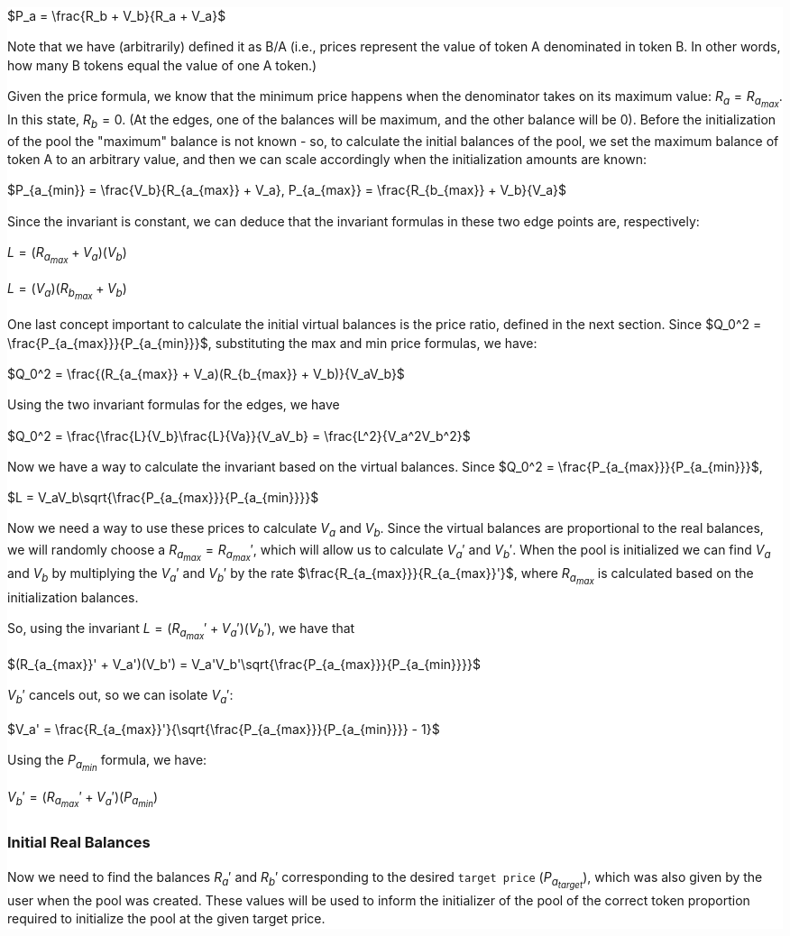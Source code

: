 $P_a = \frac{R_b + V_b}{R_a + V_a}$

Note that we have (arbitrarily) defined it as B/A (i.e., prices represent the value of token A denominated in token B. In other words, how many B tokens equal the value of one A token.)

Given the price formula, we know that the minimum price happens when the denominator takes on its maximum value: $R_a = R_{a_{max}}$. In this state, $R_b = 0$. (At the edges, one of the balances will be maximum, and the other balance will be 0). Before the initialization of the pool the "maximum" balance is not known - so, to calculate the initial balances of the pool, we set the maximum balance of token A to an arbitrary value, and then we can scale accordingly when the initialization amounts are known:

$P_{a_{min}} = \frac{V_b}{R_{a_{max}} + V_a}, P_{a_{max}} = \frac{R_{b_{max}} + V_b}{V_a}$

Since the invariant is constant, we can deduce that the invariant formulas in these two edge points are, respectively:

$L = (R_{a_{max}} + V_a)(V_b)$

$L = (V_a)(R_{b_{max}} + V_b)$

One last concept important to calculate the initial virtual balances is the price ratio, defined in the next section. Since $Q_0^2 = \frac{P_{a_{max}}}{P_{a_{min}}}$, substituting the max and min price formulas, we have:

$Q_0^2 = \frac{(R_{a_{max}} + V_a)(R_{b_{max}} + V_b)}{V_aV_b}$

Using the two invariant formulas for the edges, we have

$Q_0^2 = \frac{\frac{L}{V_b}\frac{L}{Va}}{V_aV_b} = \frac{L^2}{V_a^2V_b^2}$

Now we have a way to calculate the invariant based on the virtual balances. Since $Q_0^2 = \frac{P_{a_{max}}}{P_{a_{min}}}$, 

$L = V_aV_b\sqrt{\frac{P_{a_{max}}}{P_{a_{min}}}}$

Now we need a way to use these prices to calculate $V_a$ and $V_b$. Since the virtual balances are proportional to the real balances, we will randomly choose a $R_{a_{max}} = R_{a_{max}}'$, which will allow us to calculate $V_a'$ and $V_b'$. When the pool is initialized we can find $V_a$ and $V_b$ by multiplying the $V_a'$ and $V_b'$ by the rate $\frac{R_{a_{max}}}{R_{a_{max}}'}$, where $R_{a_{max}}$ is calculated based on the initialization balances.

So, using the invariant $L = (R_{a_{max}}' + V_a')(V_b')$, we have that

$(R_{a_{max}}' + V_a')(V_b') = V_a'V_b'\sqrt{\frac{P_{a_{max}}}{P_{a_{min}}}}$

$V_b'$ cancels out, so we can isolate $V_a'$:

$V_a' = \frac{R_{a_{max}}'}{\sqrt{\frac{P_{a_{max}}}{P_{a_{min}}}} - 1}$

Using the $P_{a_{min}}$ formula, we have:

$V_b' = (R_{a_{max}}' + V_a')(P_{a_{min}})$

### Initial Real Balances

Now we need to find the balances $R_a'$ and $R_b'$ corresponding to the desired `target price` ($P_{a_{target}}$), which was also given by the user when the pool was created. These values will be used to inform the initializer of the pool of the correct token proportion required to initialize the pool at the given target price.
